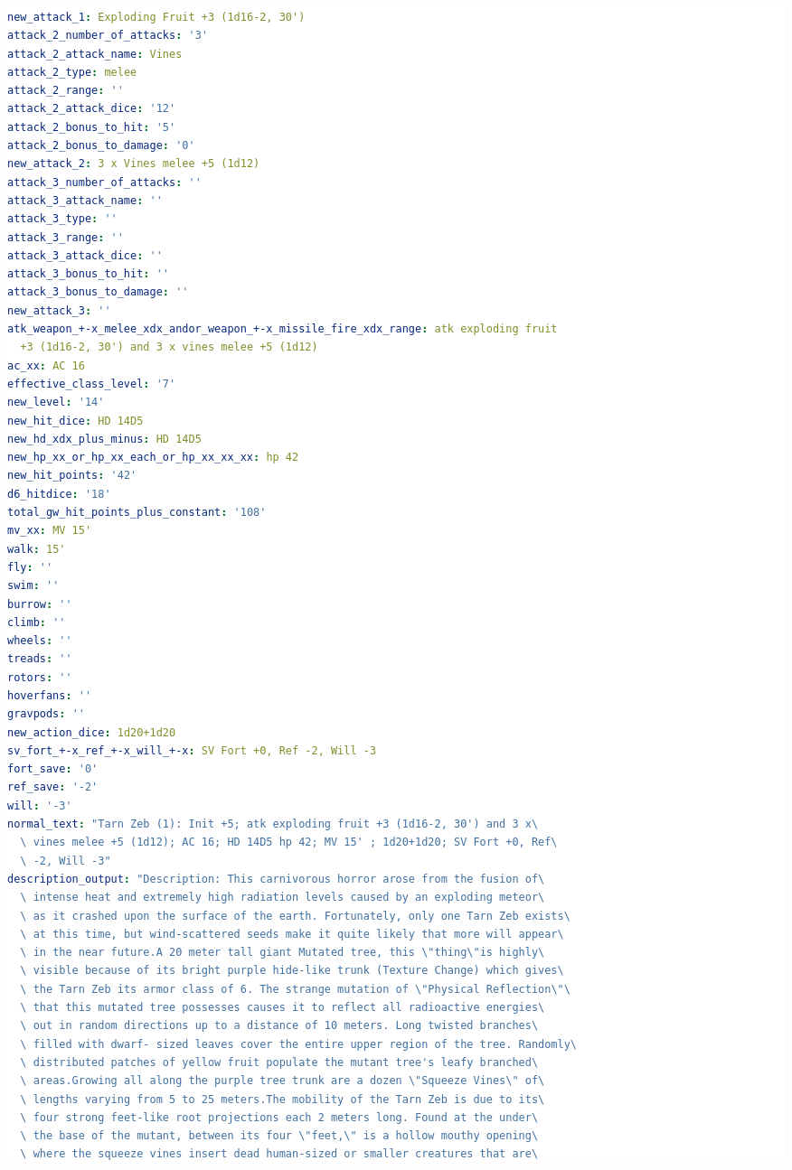 ```yaml
new_attack_1: Exploding Fruit +3 (1d16-2, 30')
attack_2_number_of_attacks: '3'
attack_2_attack_name: Vines
attack_2_type: melee
attack_2_range: ''
attack_2_attack_dice: '12'
attack_2_bonus_to_hit: '5'
attack_2_bonus_to_damage: '0'
new_attack_2: 3 x Vines melee +5 (1d12)
attack_3_number_of_attacks: ''
attack_3_attack_name: ''
attack_3_type: ''
attack_3_range: ''
attack_3_attack_dice: ''
attack_3_bonus_to_hit: ''
attack_3_bonus_to_damage: ''
new_attack_3: ''
atk_weapon_+-x_melee_xdx_andor_weapon_+-x_missile_fire_xdx_range: atk exploding fruit
  +3 (1d16-2, 30') and 3 x vines melee +5 (1d12)
ac_xx: AC 16
effective_class_level: '7'
new_level: '14'
new_hit_dice: HD 14D5
new_hd_xdx_plus_minus: HD 14D5
new_hp_xx_or_hp_xx_each_or_hp_xx_xx_xx: hp 42
new_hit_points: '42'
d6_hitdice: '18'
total_gw_hit_points_plus_constant: '108'
mv_xx: MV 15'
walk: 15'
fly: ''
swim: ''
burrow: ''
climb: ''
wheels: ''
treads: ''
rotors: ''
hoverfans: ''
gravpods: ''
new_action_dice: 1d20+1d20
sv_fort_+-x_ref_+-x_will_+-x: SV Fort +0, Ref -2, Will -3
fort_save: '0'
ref_save: '-2'
will: '-3'
normal_text: "Tarn Zeb (1): Init +5; atk exploding fruit +3 (1d16-2, 30') and 3 x\
  \ vines melee +5 (1d12); AC 16; HD 14D5 hp 42; MV 15' ; 1d20+1d20; SV Fort +0, Ref\
  \ -2, Will -3"
description_output: "Description: This carnivorous horror arose from the fusion of\
  \ intense heat and extremely high radiation levels caused by an exploding meteor\
  \ as it crashed upon the surface of the earth. Fortunately, only one Tarn Zeb exists\
  \ at this time, but wind-scattered seeds make it quite likely that more will appear\
  \ in the near future.A 20 meter tall giant Mutated tree, this \"thing\"is highly\
  \ visible because of its bright purple hide-like trunk (Texture Change) which gives\
  \ the Tarn Zeb its armor class of 6. The strange mutation of \"Physical Reflection\"\
  \ that this mutated tree possesses causes it to reflect all radioactive energies\
  \ out in random directions up to a distance of 10 meters. Long twisted branches\
  \ filled with dwarf- sized leaves cover the entire upper region of the tree. Randomly\
  \ distributed patches of yellow fruit populate the mutant tree's leafy branched\
  \ areas.Growing all along the purple tree trunk are a dozen \"Squeeze Vines\" of\
  \ lengths varying from 5 to 25 meters.The mobility of the Tarn Zeb is due to its\
  \ four strong feet-like root projections each 2 meters long. Found at the under\
  \ the base of the mutant, between its four \"feet,\" is a hollow mouthy opening\
  \ where the squeeze vines insert dead human-sized or smaller creatures that are\
```